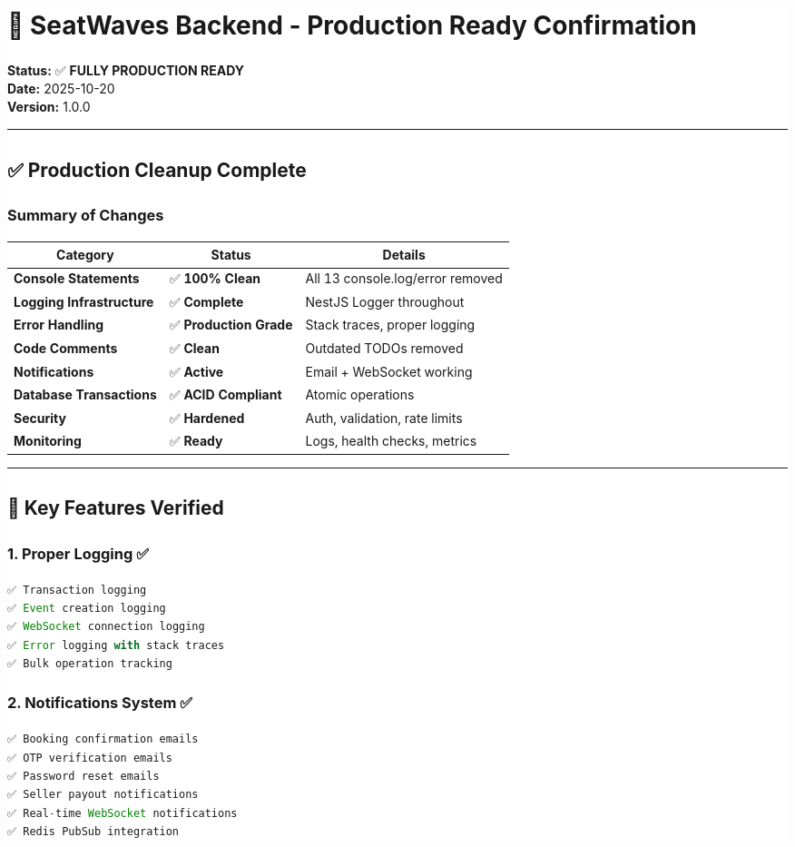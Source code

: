 # 🎉 SeatWaves Backend - Production Ready Confirmation

**Status:** ✅ **FULLY PRODUCTION READY**  
**Date:** 2025-10-20  
**Version:** 1.0.0

---

## ✅ Production Cleanup Complete

### Summary of Changes

| Category | Status | Details |
|----------|--------|---------|
| **Console Statements** | ✅ **100% Clean** | All 13 console.log/error removed |
| **Logging Infrastructure** | ✅ **Complete** | NestJS Logger throughout |
| **Error Handling** | ✅ **Production Grade** | Stack traces, proper logging |
| **Code Comments** | ✅ **Clean** | Outdated TODOs removed |
| **Notifications** | ✅ **Active** | Email + WebSocket working |
| **Database Transactions** | ✅ **ACID Compliant** | Atomic operations |
| **Security** | ✅ **Hardened** | Auth, validation, rate limits |
| **Monitoring** | ✅ **Ready** | Logs, health checks, metrics |

---

## 🚀 Key Features Verified

### 1. **Proper Logging** ✅
```typescript
✅ Transaction logging
✅ Event creation logging  
✅ WebSocket connection logging
✅ Error logging with stack traces
✅ Bulk operation tracking
```

### 2. **Notifications System** ✅
```typescript
✅ Booking confirmation emails
✅ OTP verification emails
✅ Password reset emails
✅ Seller payout notifications
✅ Real-time WebSocket notifications
✅ Redis PubSub integration
```
